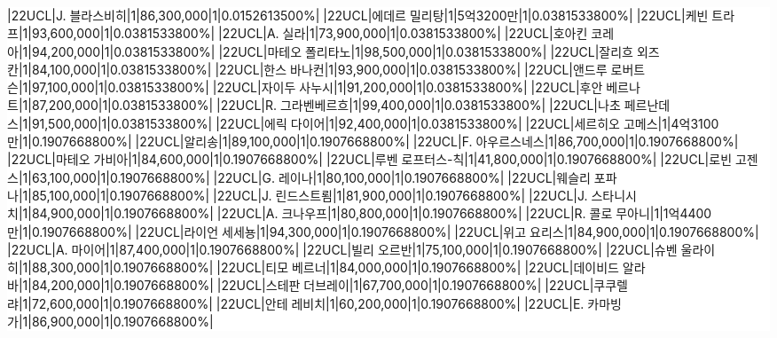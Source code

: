 |22UCL|J. 블라스비히|1|86,300,000|1|0.0152613500%|
|22UCL|에데르 밀리탕|1|5억3200만|1|0.0381533800%|
|22UCL|케빈 트라프|1|93,600,000|1|0.0381533800%|
|22UCL|A. 실라|1|73,900,000|1|0.0381533800%|
|22UCL|호아킨 코레아|1|94,200,000|1|0.0381533800%|
|22UCL|마테오 폴리타노|1|98,500,000|1|0.0381533800%|
|22UCL|잘리흐 외즈칸|1|84,100,000|1|0.0381533800%|
|22UCL|한스 바나컨|1|93,900,000|1|0.0381533800%|
|22UCL|앤드루 로버트슨|1|97,100,000|1|0.0381533800%|
|22UCL|자이두 사누시|1|91,200,000|1|0.0381533800%|
|22UCL|후안 베르나트|1|87,200,000|1|0.0381533800%|
|22UCL|R. 그라벤베르흐|1|99,400,000|1|0.0381533800%|
|22UCL|나초 페르난데스|1|91,500,000|1|0.0381533800%|
|22UCL|에릭 다이어|1|92,400,000|1|0.0381533800%|
|22UCL|세르히오 고메스|1|4억3100만|1|0.1907668800%|
|22UCL|알리송|1|89,100,000|1|0.1907668800%|
|22UCL|F. 아우르스네스|1|86,700,000|1|0.1907668800%|
|22UCL|마테오 가비아|1|84,600,000|1|0.1907668800%|
|22UCL|루벤 로프터스-칙|1|41,800,000|1|0.1907668800%|
|22UCL|로빈 고젠스|1|63,100,000|1|0.1907668800%|
|22UCL|G. 레이나|1|80,100,000|1|0.1907668800%|
|22UCL|웨슬리 포파나|1|85,100,000|1|0.1907668800%|
|22UCL|J. 린드스트룀|1|81,900,000|1|0.1907668800%|
|22UCL|J. 스타니시치|1|84,900,000|1|0.1907668800%|
|22UCL|A. 크나우프|1|80,800,000|1|0.1907668800%|
|22UCL|R. 콜로 무아니|1|1억4400만|1|0.1907668800%|
|22UCL|라이언 세세뇽|1|94,300,000|1|0.1907668800%|
|22UCL|위고 요리스|1|84,900,000|1|0.1907668800%|
|22UCL|A. 마이어|1|87,400,000|1|0.1907668800%|
|22UCL|빌리 오르반|1|75,100,000|1|0.1907668800%|
|22UCL|슈벤 울라이히|1|88,300,000|1|0.1907668800%|
|22UCL|티모 베르너|1|84,000,000|1|0.1907668800%|
|22UCL|데이비드 알라바|1|84,200,000|1|0.1907668800%|
|22UCL|스테판 더브레이|1|67,700,000|1|0.1907668800%|
|22UCL|쿠쿠렐랴|1|72,600,000|1|0.1907668800%|
|22UCL|안테 레비치|1|60,200,000|1|0.1907668800%|
|22UCL|E. 카마빙가|1|86,900,000|1|0.1907668800%|